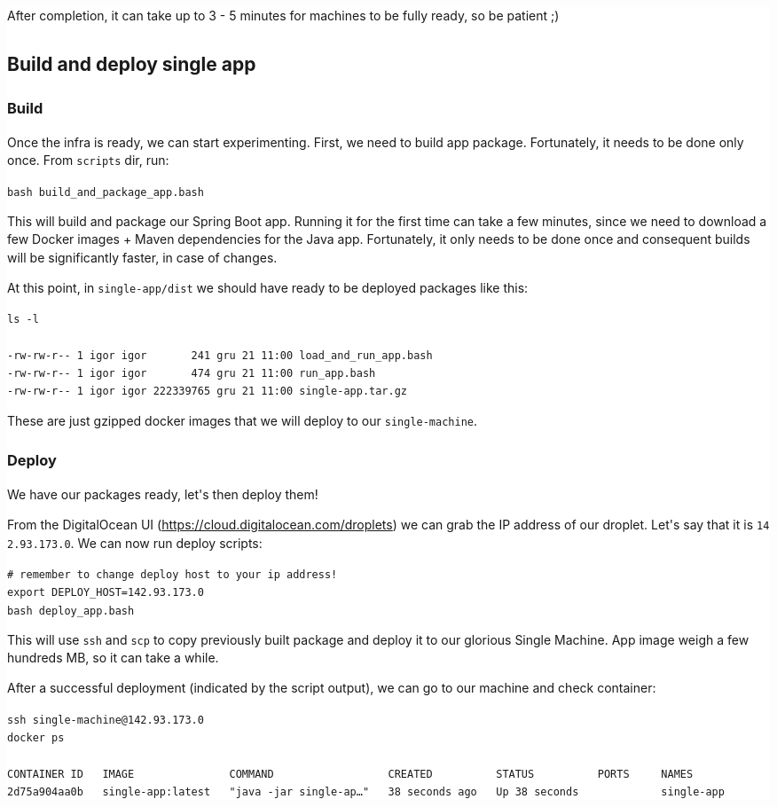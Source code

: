 After completion, it can take up to 3 - 5 minutes for machines to be fully ready, so be patient ;)

## Build and deploy single app

### Build

Once the infra is ready, we can start experimenting. First, we need to build app package. Fortunately, it needs to be done only once.
From `scripts` dir, run:
```
bash build_and_package_app.bash
```
This will build and package our Spring Boot app. 
Running it for the first time can take a few minutes, since we need to download a few Docker images + Maven dependencies for the Java app.
Fortunately, it only needs to be done once and consequent builds will be significantly faster, in case of changes.

At this point, in `single-app/dist` we should have ready to be deployed packages like this:
```
ls -l

-rw-rw-r-- 1 igor igor       241 gru 21 11:00 load_and_run_app.bash
-rw-rw-r-- 1 igor igor       474 gru 21 11:00 run_app.bash
-rw-rw-r-- 1 igor igor 222339765 gru 21 11:00 single-app.tar.gz
```

These are just gzipped docker images that we will deploy to our `single-machine`.

### Deploy

We have our packages ready, let's then deploy them!

From the DigitalOcean UI (https://cloud.digitalocean.com/droplets) we can grab the IP address of our droplet.
Let's say that it is `142.93.173.0`. We can now run deploy scripts:
```
# remember to change deploy host to your ip address!
export DEPLOY_HOST=142.93.173.0
bash deploy_app.bash
```

This will use `ssh` and `scp` to copy previously built package and deploy it to our glorious Single Machine.
App image weigh a few hundreds MB, so it can take a while.

After a successful deployment (indicated by the script output), we can go to our machine and check container:
```
ssh single-machine@142.93.173.0
docker ps

CONTAINER ID   IMAGE               COMMAND                  CREATED          STATUS          PORTS     NAMES
2d75a904aa0b   single-app:latest   "java -jar single-ap…"   38 seconds ago   Up 38 seconds             single-app
```
